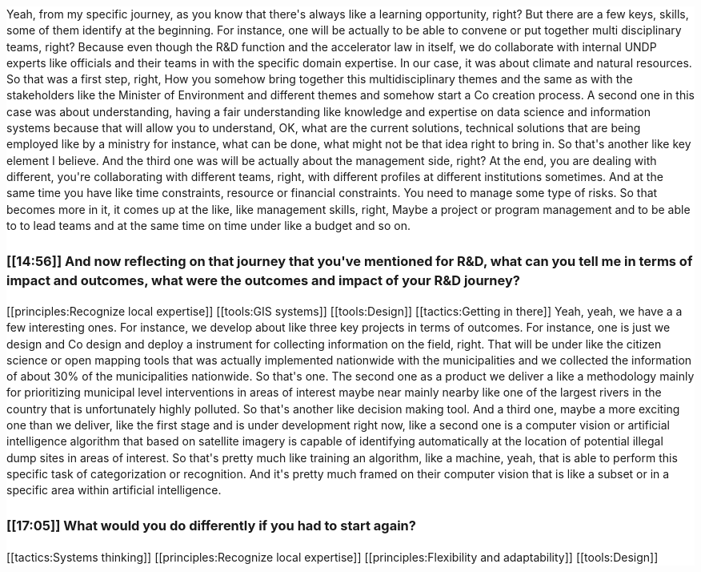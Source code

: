Yeah, from my specific journey, as you know that there's always like a learning opportunity, right? But there are a few keys, skills, some of them identify at the beginning\. For instance, one will be actually to be able to convene or put together multi disciplinary teams, right? Because even though the R&D function and the accelerator law in itself, we do collaborate with internal UNDP experts like officials and their teams in with the specific domain expertise\. In our case, it was about climate and natural resources\. So that was a first step, right, How you somehow bring together this multidisciplinary themes and the same as with the stakeholders like the Minister of Environment and different themes and somehow start a Co creation process\. A second one in this case was about understanding, having a fair understanding like knowledge and expertise on data science and information systems because that will allow you to understand, OK, what are the current solutions, technical solutions that are being employed like by a ministry for instance, what can be done, what might not be that idea right to bring in\. So that's another like key element I believe\. And the third one was will be actually about the management side, right? At the end, you are dealing with different, you're collaborating with different teams, right, with different profiles at different institutions sometimes\. And at the same time you have like time constraints, resource or financial constraints\.  You need to manage some type of risks\. So that becomes more in it, it comes up at the like, like management skills, right, Maybe a project or program management and to be able to to lead teams and at the same time on time under like a budget and so on\.


### [[14:56]] And now reflecting on that journey that you've mentioned for R&D, what can you tell me in terms of impact and outcomes, what were the outcomes and impact of your R&D journey?

[[principles:Recognize local expertise]]
[[tools:GIS systems]]
[[tools:Design]]
[[tactics:Getting in there]]
Yeah, yeah, we have a a few interesting ones\. For instance, we develop about like three key projects in terms of outcomes\. For instance, one is just we design and Co design and deploy a instrument for collecting information on the field, right\. That will be under like the citizen science or open mapping tools that was actually implemented nationwide with the municipalities and we collected the information of about 30% of the municipalities nationwide\. So that's one\. The second one as a product we deliver a like a methodology mainly for prioritizing municipal level interventions in areas of interest maybe near mainly nearby like one of the largest rivers in the country that is unfortunately highly polluted\. So that's another like decision making tool\. And a third one, maybe a more exciting one than we deliver, like the first stage and is under development right now, like a second one is a computer vision or artificial intelligence algorithm that based on satellite imagery is capable of identifying automatically at the location of potential illegal dump sites in areas of interest\. So that's pretty much like training an algorithm, like a machine, yeah, that is able to perform this specific task of categorization or recognition\. And it's pretty much framed on their computer vision that is like a subset or in a specific area within artificial intelligence\.


### [[17:05]] What would you do differently if you had to start again?

[[tactics:Systems thinking]]
[[principles:Recognize local expertise]]
[[principles:Flexibility and adaptability]]
[[tools:Design]]